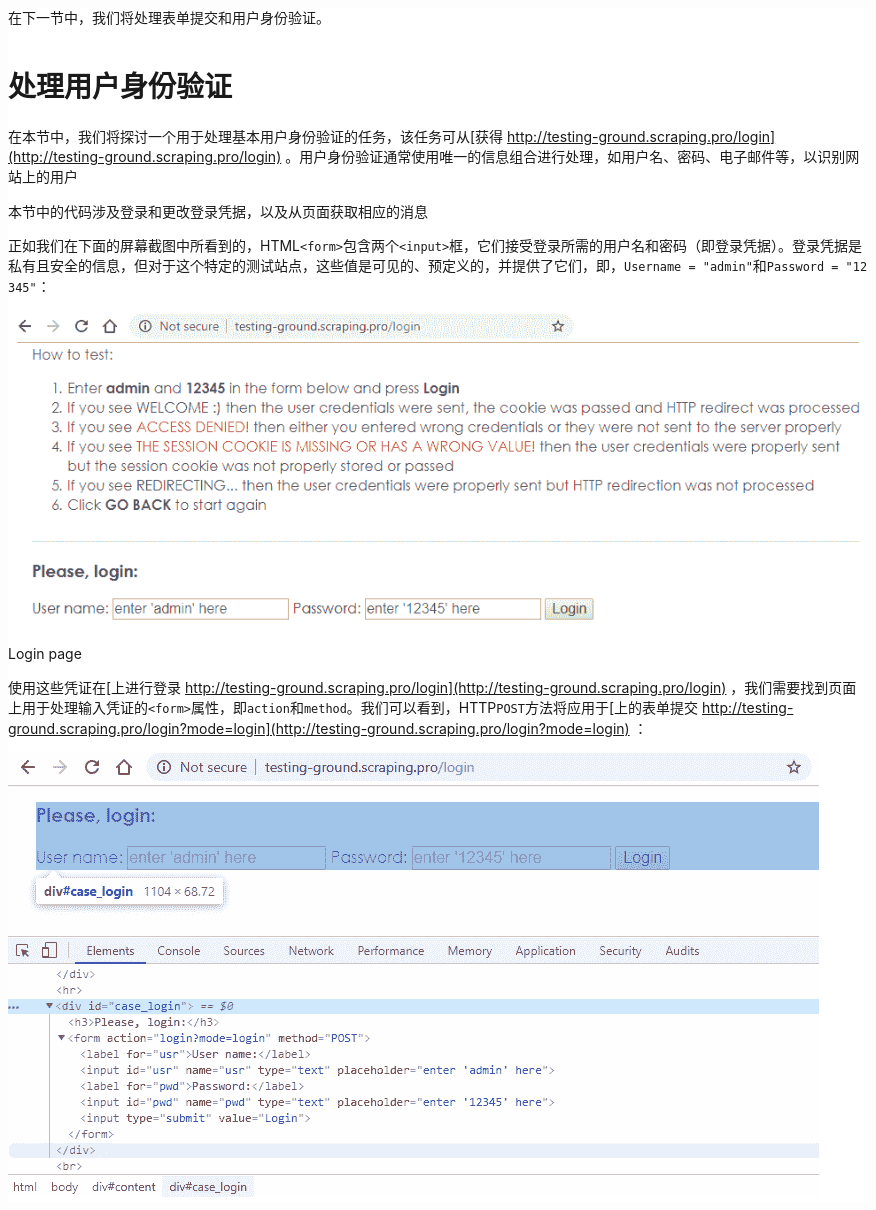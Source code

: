 在下一节中，我们将处理表单提交和用户身份验证。

# 处理用户身份验证

在本节中，我们将探讨一个用于处理基本用户身份验证的任务，该任务可从[获得 http://testing-ground.scraping.pro/login](http://testing-ground.scraping.pro/login) 。用户身份验证通常使用唯一的信息组合进行处理，如用户名、密码、电子邮件等，以识别网站上的用户

本节中的代码涉及登录和更改登录凭据，以及从页面获取相应的消息

正如我们在下面的屏幕截图中所看到的，HTML`<form>`包含两个`<input>`框，它们接受登录所需的用户名和密码（即登录凭据）。登录凭据是私有且安全的信息，但对于这个特定的测试站点，这些值是可见的、预定义的，并提供了它们，即，`Username = "admin"`和`Password = "12345"`：

![](img/49bb51c9-b821-430e-bca9-d5412494ebb5.png)

Login page

使用这些凭证在[上进行登录 http://testing-ground.scraping.pro/login](http://testing-ground.scraping.pro/login) ，我们需要找到页面上用于处理输入凭证的`<form>`属性，即`action`和`method`。我们可以看到，HTTP`POST`方法将应用于[上的表单提交 http://testing-ground.scraping.pro/login?mode=login](http://testing-ground.scraping.pro/login?mode=login) ：

![](img/f8794ba7-eb6f-4496-98c5-61887b4e1267.png)
